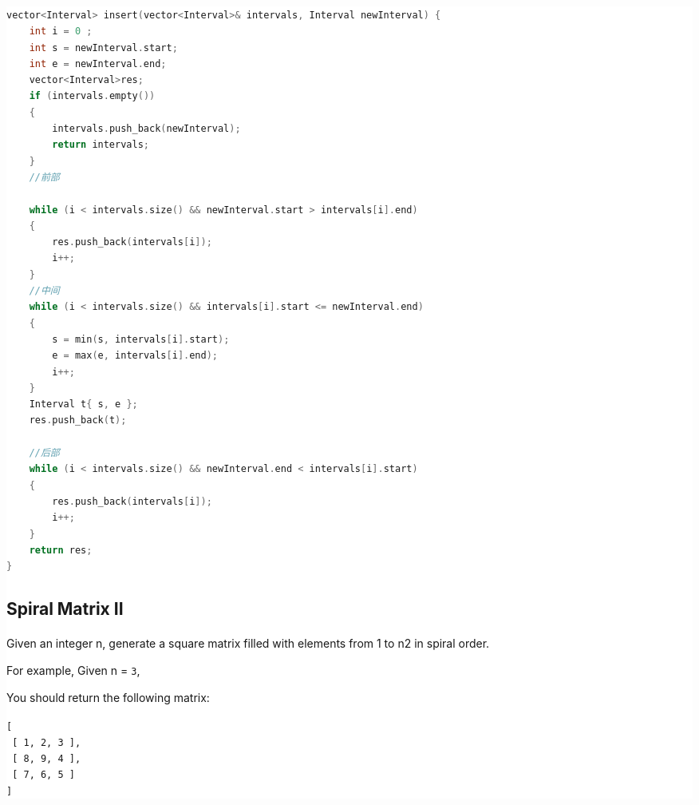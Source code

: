 ```c
vector<Interval> insert(vector<Interval>& intervals, Interval newInterval) {
	int i = 0 ;
	int s = newInterval.start;
	int e = newInterval.end;
	vector<Interval>res;
	if (intervals.empty())
	{
		intervals.push_back(newInterval);
		return intervals;
	}
	//前部

	while (i < intervals.size() && newInterval.start > intervals[i].end)
	{
		res.push_back(intervals[i]);
		i++;
	}
	//中间
	while (i < intervals.size() && intervals[i].start <= newInterval.end)
	{
		s = min(s, intervals[i].start);
		e = max(e, intervals[i].end);
		i++;
	}
	Interval t{ s, e };
	res.push_back(t);

	//后部
	while (i < intervals.size() && newInterval.end < intervals[i].start)
	{
		res.push_back(intervals[i]);
		i++;
	}
	return res;
}
```

## Spiral Matrix II
Given an integer n, generate a square matrix filled with elements from 1 to n2 in spiral order.

For example,
Given n = `3`,

You should return the following matrix:
```
[
 [ 1, 2, 3 ],
 [ 8, 9, 4 ],
 [ 7, 6, 5 ]
]
```
